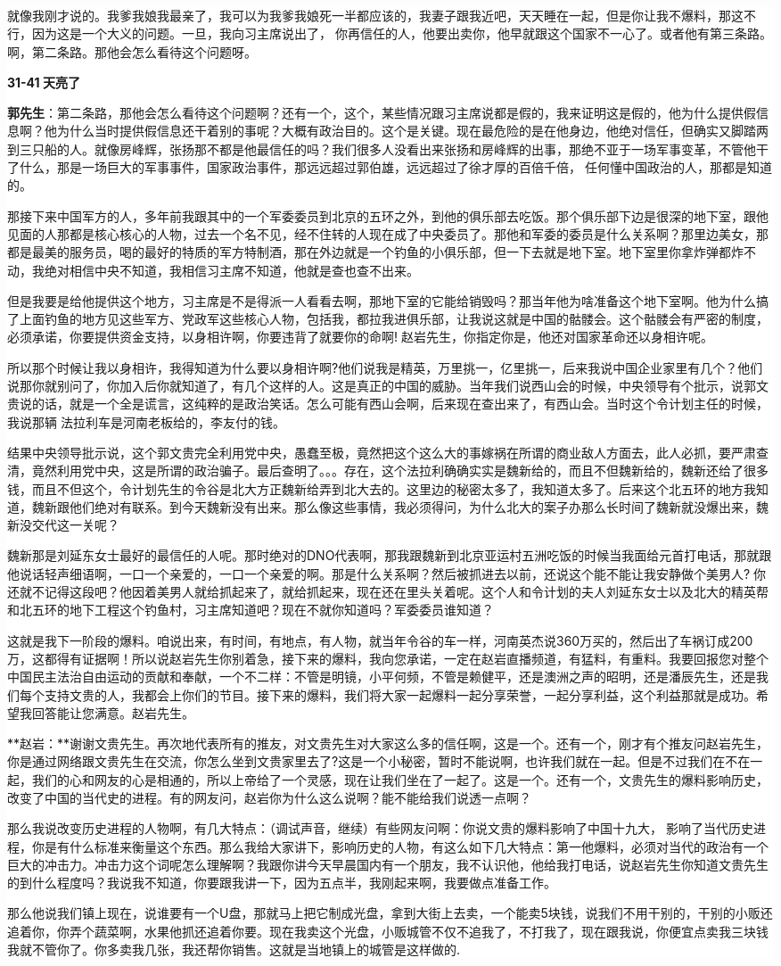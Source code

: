 

就像我刚才说的。我爹我娘我最亲了，我可以为我爹我娘死一半都应该的，我妻子跟我近吧，天天睡在一起，但是你让我不爆料，那这不行，因为这是一个大义的问题。一旦，我向习主席说出了， 你再信任的人，他要出卖你，他早就跟这个国家不一心了。或者他有第三条路。啊，第二条路。那他会怎么看待这个问题呀。



**31-41 天亮了**



**郭先生**：第二条路，那他会怎么看待这个问题啊？还有一个，这个，某些情况跟习主席说都是假的，我来证明这是假的，他为什么提供假信息啊？他为什么当时提供假信息还干着别的事呢？大概有政治目的。这个是关键。现在最危险的是在他身边，他绝对信任，但确实又脚踏两到三只船的人。就像房峰辉，张扬那不都是他最信任的吗？我们很多人没看出来张扬和房峰辉的出事，那绝不亚于一场军事变革，不管他干了什么，那是一场巨大的军事事件，国家政治事件，那远远超过郭伯雄，远远超过了徐才厚的百倍千倍， 任何懂中国政治的人，那都是知道的。



那接下来中国军方的人，多年前我跟其中的一个军委委员到北京的五环之外，到他的俱乐部去吃饭。那个俱乐部下边是很深的地下室，跟他见面的人那都是核心核心的人物，过去一个名不见，经不住转的人现在成了中央委员了。那他和军委的委员是什么关系啊？那里边美女，那都是最美的服务员，喝的最好的特质的军方特制酒，那在外边就是一个钓鱼的小俱乐部，但一下去就是地下室。地下室里你拿炸弹都炸不动，我绝对相信中央不知道，我相信习主席不知道，他就是查也查不出来。



但是我要是给他提供这个地方，习主席是不是得派一人看看去啊，那地下室的它能给销毁吗？那当年他为啥准备这个地下室啊。他为什么搞了上面钓鱼的地方见这些军方、党政军这些核心人物，包括我，都拉我进俱乐部，让我说这就是中国的骷髅会。这个骷髅会有严密的制度，必须承诺，你要提供资金支持，以身相许啊，你要违背了就要你的命啊! 赵岩先生，你指定你是，他还对国家革命还以身相许呢。



所以那个时候让我以身相许，我得知道为什么要以身相许啊?他们说我是精英，万里挑一，亿里挑一，后来我说中国企业家里有几个？他们说那你就别问了，你加入后你就知道了，有几个这样的人。这是真正的中国的威胁。当年我们说西山会的时候，中央领导有个批示，说郭文贵说的话，就是一个全是谎言，这纯粹的是政治笑话。怎么可能有西山会啊，后来现在查出来了，有西山会。当时这个令计划主任的时候，我说那辆 法拉利车是河南老板给的，李友付的钱。



结果中央领导批示说，这个郭文贵完全利用党中央，愚蠢至极，竟然把这个这么大的事嫁祸在所谓的商业敌人方面去，此人必抓，要严肃查清，竟然利用党中央，这是所谓的政治骗子。最后查明了。。。存在，这个法拉利确确实实是魏新给的，而且不但魏新给的，魏新还给了很多钱，而且不但这个，令计划先生的令谷是北大方正魏新给弄到北大去的。这里边的秘密太多了，我知道太多了。后来这个北五环的地方我知道，魏新跟他们绝对有联系。到今天魏新没有出来。那么像这些事情，我必须得问，为什么北大的案子办那么长时间了魏新就没爆出来，魏新没交代这一关呢？



魏新那是刘延东女士最好的最信任的人呢。那时绝对的DNO代表啊，那我跟魏新到北京亚运村五洲吃饭的时候当我面给元首打电话，那就跟他说话轻声细语啊，一口一个亲爱的，一口一个亲爱的啊。那是什么关系啊？然后被抓进去以前，还说这个能不能让我安静做个美男人? 你还就不记得这段吧？他因着美男人就给抓起来了，就给抓起来，现在还在里头关着呢。这个人和令计划的夫人刘延东女士以及北大的精英帮和北五环的地下工程这个钓鱼村，习主席知道吧？现在不就你知道吗？军委委员谁知道？



这就是我下一阶段的爆料。咱说出来，有时间，有地点，有人物，就当年令谷的车一样，河南英杰说360万买的，然后出了车祸订成200万，这都得有证据啊！所以说赵岩先生你别着急，接下来的爆料，我向您承诺，一定在赵岩直播频道，有猛料，有重料。我要回报您对整个中国民主法治自由运动的贡献和奉献，一个不二样：不管是明镜，小平何频，不管是赖健平，还是澳洲之声的昭明，还是潘辰先生，还是我们每个支持文贵的人，我都会上你们的节目。接下来的爆料，我们将大家一起爆料一起分享荣誉，一起分享利益，这个利益那就是成功。希望我回答能让您满意。赵岩先生。



**赵岩：**谢谢文贵先生。再次地代表所有的推友，对文贵先生对大家这么多的信任啊，这是一个。还有一个，刚才有个推友问赵岩先生，你是通过网络跟文贵先生在交流，你怎么坐到文贵家里去了?这是一个小秘密，暂时不能说啊，也许我们就在一起。但是不过我们在不在一起，我们的心和网友的心是相通的，所以上帝给了一个灵感，现在让我们坐在了一起了。这是一个。还有一个，文贵先生的爆料影响历史，改变了中国的当代史的进程。有的网友问，赵岩你为什么这么说啊？能不能给我们说透一点啊？



那么我说改变历史进程的人物啊，有几大特点：（调试声音，继续）有些网友问啊：你说文贵的爆料影响了中国十九大， 影响了当代历史进程，你是有什么标准来衡量这个东西。那么我给大家讲下，影响历史的人物，有这么如下几大特点：第一他爆料，必须对当代的政治有一个巨大的冲击力。冲击力这个词呢怎么理解啊？我跟你讲今天早晨国内有一个朋友，我不认识他，他给我打电话，说赵岩先生你知道文贵先生的到什么程度吗？我说我不知道，你要跟我讲一下，因为五点半，我刚起来啊，我要做点准备工作。



那么他说我们镇上现在，说谁要有一个U盘，那就马上把它制成光盘，拿到大街上去卖，一个能卖5块钱，说我们不用干别的，干别的小贩还追着你，你弄个蔬菜啊，水果他抓还追着你要。现在我卖这个光盘，小贩城管不仅不追我了，不打我了，现在跟我说，你便宜点卖我三块钱我就不管你了。你多卖我几张，我还帮你销售。这就是当地镇上的城管是这样做的.

